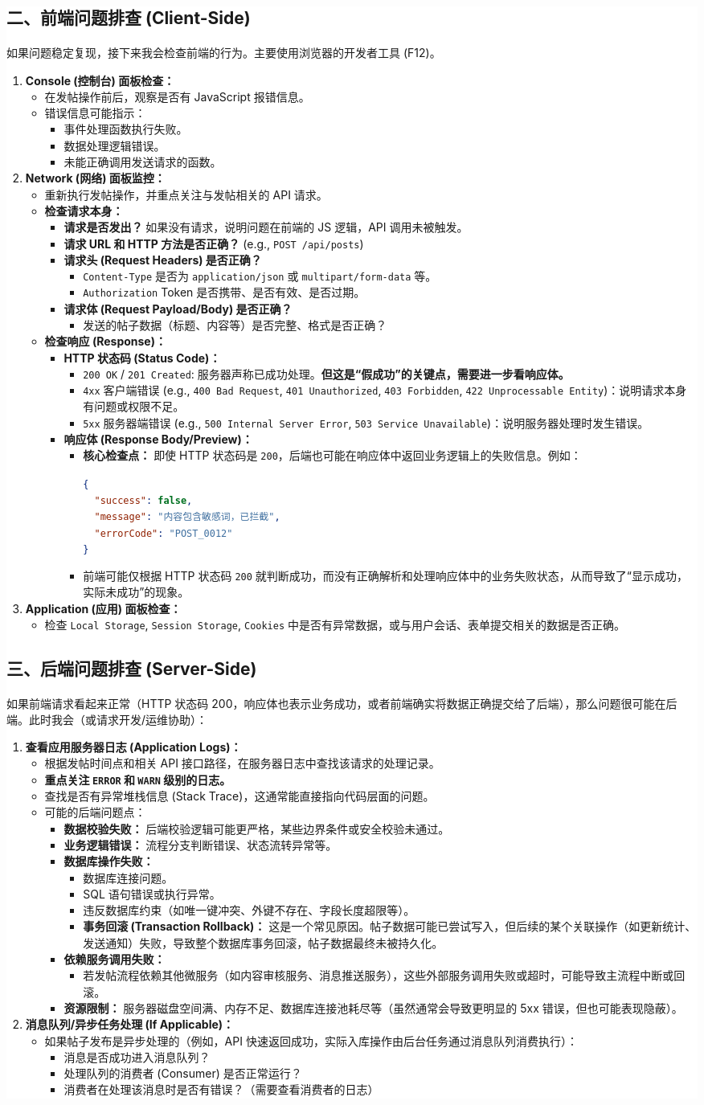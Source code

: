 ## 二、前端问题排查 (Client-Side)

如果问题稳定复现，接下来我会检查前端的行为。主要使用浏览器的开发者工具 (F12)。

1.  **Console (控制台) 面板检查：**
    *   在发帖操作前后，观察是否有 JavaScript 报错信息。
    *   错误信息可能指示：
        *   事件处理函数执行失败。
        *   数据处理逻辑错误。
        *   未能正确调用发送请求的函数。
2.  **Network (网络) 面板监控：**
    *   重新执行发帖操作，并重点关注与发帖相关的 API 请求。
    *   **检查请求本身：**
        *   **请求是否发出？** 如果没有请求，说明问题在前端的 JS 逻辑，API 调用未被触发。
        *   **请求 URL 和 HTTP 方法是否正确？** (e.g., `POST /api/posts`)
        *   **请求头 (Request Headers) 是否正确？**
            *   `Content-Type` 是否为 `application/json` 或 `multipart/form-data` 等。
            *   `Authorization` Token 是否携带、是否有效、是否过期。
        *   **请求体 (Request Payload/Body) 是否正确？**
            *   发送的帖子数据（标题、内容等）是否完整、格式是否正确？
    *   **检查响应 (Response)：**
        *   **HTTP 状态码 (Status Code)：**
            *   `200 OK` / `201 Created`: 服务器声称已成功处理。**但这是“假成功”的关键点，需要进一步看响应体。**
            *   `4xx` 客户端错误 (e.g., `400 Bad Request`, `401 Unauthorized`, `403 Forbidden`, `422 Unprocessable Entity`)：说明请求本身有问题或权限不足。
            *   `5xx` 服务器端错误 (e.g., `500 Internal Server Error`, `503 Service Unavailable`)：说明服务器处理时发生错误。
        *   **响应体 (Response Body/Preview)：**
            *   **核心检查点：** 即使 HTTP 状态码是 `200`，后端也可能在响应体中返回业务逻辑上的失败信息。例如：
                ```json
                {
                  "success": false,
                  "message": "内容包含敏感词，已拦截",
                  "errorCode": "POST_0012"
                }
                ```
            *   前端可能仅根据 HTTP 状态码 `200` 就判断成功，而没有正确解析和处理响应体中的业务失败状态，从而导致了“显示成功，实际未成功”的现象。
3.  **Application (应用) 面板检查：**
    *   检查 `Local Storage`, `Session Storage`, `Cookies` 中是否有异常数据，或与用户会话、表单提交相关的数据是否正确。

## 三、后端问题排查 (Server-Side)

如果前端请求看起来正常（HTTP 状态码 200，响应体也表示业务成功，或者前端确实将数据正确提交给了后端），那么问题很可能在后端。此时我会（或请求开发/运维协助）：

1.  **查看应用服务器日志 (Application Logs)：**
    *   根据发帖时间点和相关 API 接口路径，在服务器日志中查找该请求的处理记录。
    *   **重点关注 `ERROR` 和 `WARN` 级别的日志。**
    *   查找是否有异常堆栈信息 (Stack Trace)，这通常能直接指向代码层面的问题。
    *   可能的后端问题点：
        *   **数据校验失败：** 后端校验逻辑可能更严格，某些边界条件或安全校验未通过。
        *   **业务逻辑错误：** 流程分支判断错误、状态流转异常等。
        *   **数据库操作失败：**
            *   数据库连接问题。
            *   SQL 语句错误或执行异常。
            *   违反数据库约束（如唯一键冲突、外键不存在、字段长度超限等）。
            *   **事务回滚 (Transaction Rollback)：** 这是一个常见原因。帖子数据可能已尝试写入，但后续的某个关联操作（如更新统计、发送通知）失败，导致整个数据库事务回滚，帖子数据最终未被持久化。
        *   **依赖服务调用失败：**
            *   若发帖流程依赖其他微服务（如内容审核服务、消息推送服务），这些外部服务调用失败或超时，可能导致主流程中断或回滚。
        *   **资源限制：** 服务器磁盘空间满、内存不足、数据库连接池耗尽等（虽然通常会导致更明显的 5xx 错误，但也可能表现隐蔽）。
2.  **消息队列/异步任务处理 (If Applicable)：**
    *   如果帖子发布是异步处理的（例如，API 快速返回成功，实际入库操作由后台任务通过消息队列消费执行）：
        *   消息是否成功进入消息队列？
        *   处理队列的消费者 (Consumer) 是否正常运行？
        *   消费者在处理该消息时是否有错误？（需要查看消费者的日志）